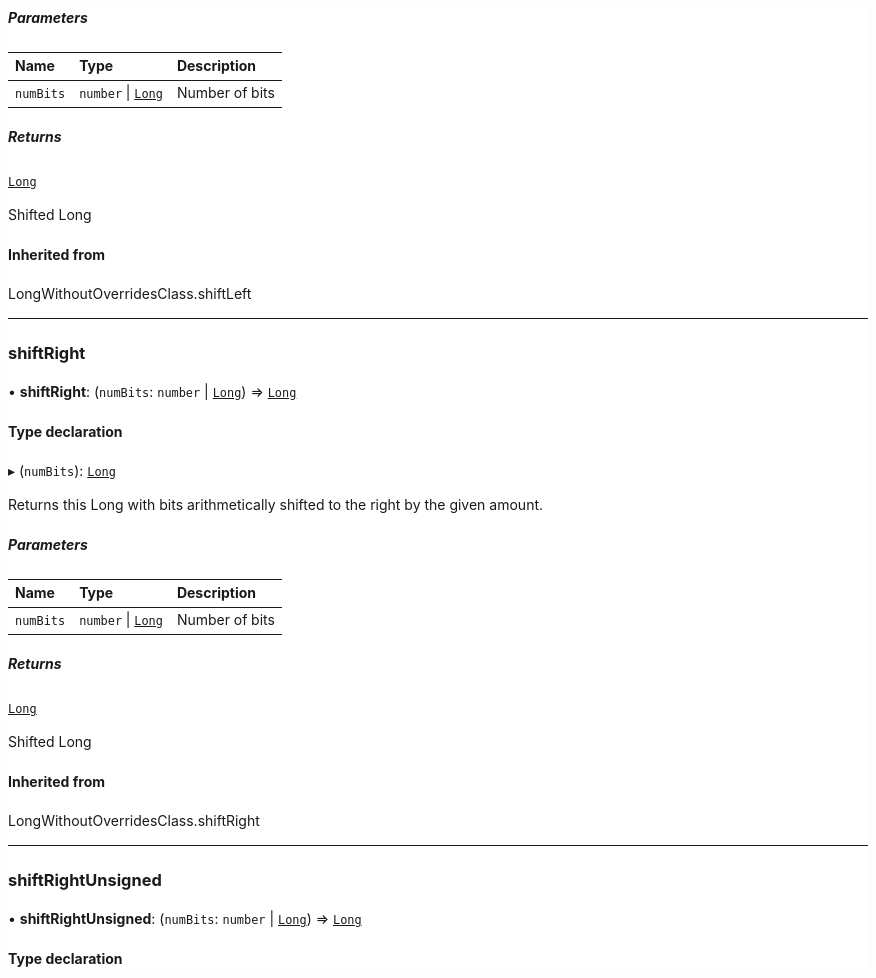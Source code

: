 ##### Parameters

| Name | Type | Description |
| :------ | :------ | :------ |
| `numBits` | `number` \| [`Long`](internal_._Z__mongo_baseOps_node_modules_mongodb_mongodb_.BSON.Long.md) | Number of bits |

##### Returns

[`Long`](internal_._Z__mongo_baseOps_node_modules_mongodb_mongodb_.BSON.Long.md)

Shifted Long

#### Inherited from

LongWithoutOverridesClass.shiftLeft

___

### shiftRight

• **shiftRight**: (`numBits`: `number` \| [`Long`](internal_._Z__mongo_baseOps_node_modules_mongodb_mongodb_.BSON.Long.md)) => [`Long`](internal_._Z__mongo_baseOps_node_modules_mongodb_mongodb_.BSON.Long.md)

#### Type declaration

▸ (`numBits`): [`Long`](internal_._Z__mongo_baseOps_node_modules_mongodb_mongodb_.BSON.Long.md)

Returns this Long with bits arithmetically shifted to the right by the given amount.

##### Parameters

| Name | Type | Description |
| :------ | :------ | :------ |
| `numBits` | `number` \| [`Long`](internal_._Z__mongo_baseOps_node_modules_mongodb_mongodb_.BSON.Long.md) | Number of bits |

##### Returns

[`Long`](internal_._Z__mongo_baseOps_node_modules_mongodb_mongodb_.BSON.Long.md)

Shifted Long

#### Inherited from

LongWithoutOverridesClass.shiftRight

___

### shiftRightUnsigned

• **shiftRightUnsigned**: (`numBits`: `number` \| [`Long`](internal_._Z__mongo_baseOps_node_modules_mongodb_mongodb_.BSON.Long.md)) => [`Long`](internal_._Z__mongo_baseOps_node_modules_mongodb_mongodb_.BSON.Long.md)

#### Type declaration
